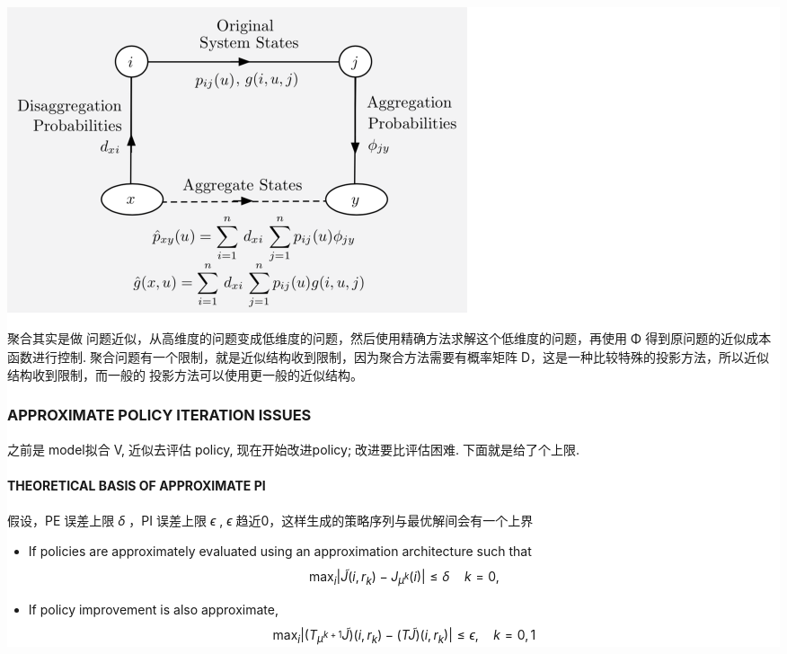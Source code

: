 <img src="/img/2020-01-08-ADP.assets/image-20200114170937272.png" alt="image-20200114170937272" style="zoom: 50%;" />



聚合其实是做 问题近似，从高维度的问题变成低维度的问题，然后使用精确方法求解这个低维度的问题，再使用 Φ 得到原问题的近似成本函数进行控制.  聚合问题有一个限制，就是近似结构收到限制，因为聚合方法需要有概率矩阵 D，这是一种比较特殊的投影方法，所以近似结构收到限制，而一般的 投影方法可以使用更一般的近似结构。

### APPROXIMATE POLICY ITERATION ISSUES

之前是 model拟合 V, 近似去评估 policy,  现在开始改进policy; 改进要比评估困难. 下面就是给了个上限.

#### THEORETICAL BASIS OF APPROXIMATE PI

假设，PE 误差上限 $\delta$ ，PI 误差上限 $\epsilon$ , $\epsilon$ 趋近0，这样生成的策略序列与最优解间会有一个上界

- If policies are approximately evaluated using an approximation architecture such that
  $$
  \max _{i}\left|\tilde{J}\left(i, r_{k}\right)-J_{\mu^{k}}(i)\right| \leq \delta \quad k=0,
  $$
  
- If policy improvement is also approximate, 
  $$
\max _{i}\left|\left(T_{\mu^{k+1}} \tilde{J}\right)\left(i, r_{k}\right)-(T \tilde{J})\left(i, r_{k}\right)\right| \leq \epsilon, \quad k=0,1
  $$
  